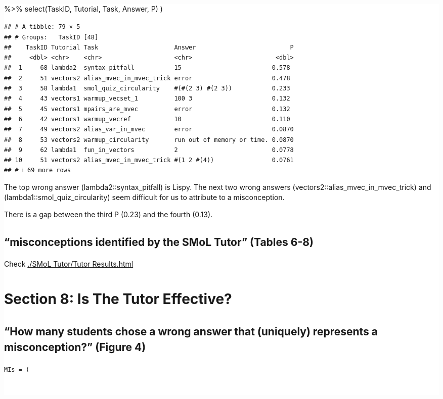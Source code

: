   %&gt;% select(TaskID, Tutorial, Task, Answer, P)
)</code></pre>
<pre><code>## # A tibble: 79 × 5
## # Groups:   TaskID [48]
##    TaskID Tutorial Task                     Answer                          P
##     &lt;dbl&gt; &lt;chr&gt;    &lt;chr&gt;                    &lt;chr&gt;                       &lt;dbl&gt;
##  1     68 lambda2  syntax_pitfall           15                         0.578 
##  2     51 vectors2 alias_mvec_in_mvec_trick error                      0.478 
##  3     58 lambda1  smol_quiz_circularity    #(#(2 3) #(2 3))           0.233 
##  4     43 vectors1 warmup_vecset_1          100 3                      0.132 
##  5     45 vectors1 mpairs_are_mvec          error                      0.132 
##  6     42 vectors1 warmup_vecref            10                         0.110 
##  7     49 vectors2 alias_var_in_mvec        error                      0.0870
##  8     53 vectors2 warmup_circularity       run out of memory or time. 0.0870
##  9     62 lambda1  fun_in_vectors           2                          0.0778
## 10     51 vectors2 alias_mvec_in_mvec_trick #(1 2 #(4))                0.0761
## # ℹ 69 more rows</code></pre>
<p>The top wrong answer (lambda2::syntax_pitfall) is Lispy. The next two
wrong answers (vectors2::alias_mvec_in_mvec_trick) and
(lambda1::smol_quiz_circularity) seem difficult for us to attribute to a
misconception.</p>
<p>There is a gap between the third P (0.23) and the fourth (0.13).</p>
</div>
<div id="misconceptions-identified-by-the-smol-tutor-tables-6-8" class="section level2">
<h2>“misconceptions identified by the SMoL Tutor” (Tables 6-8)</h2>
<p>Check <a href="./SMoL%20Tutor/Tutor%20Results.html">./SMoL
Tutor/Tutor Results.html</a></p>
</div>
</div>
<div id="section-8-is-the-tutor-effective" class="section level1">
<h1>Section 8: Is The Tutor Effective?</h1>
<div id="how-many-students-chose-a-wrong-answer-that-uniquely-represents-a-misconception-figure-4" class="section level2">
<h2>“How many students chose a wrong answer that (uniquely) represents a
misconception?” (Figure 4)</h2>
<pre class="r"><code>MIs = (